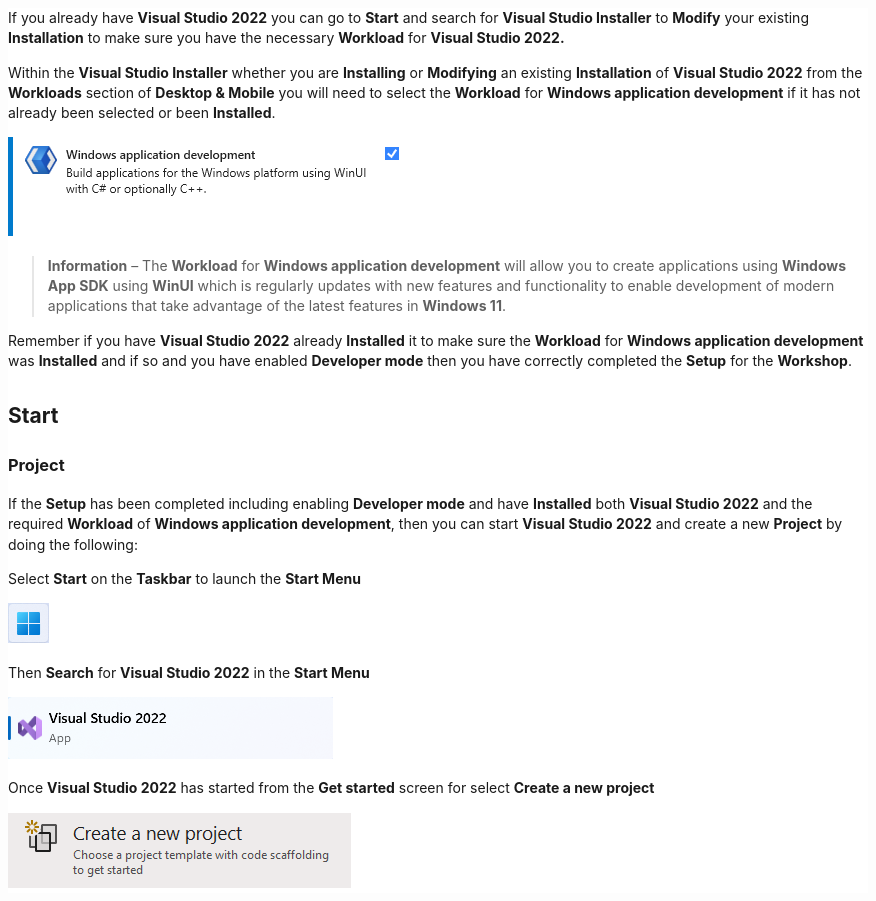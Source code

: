 If you already have **Visual Studio 2022** you can go to **Start** and search for **Visual Studio Installer** to **Modify** your existing **Installation** to make sure you have the necessary **Workload** for **Visual Studio 2022.**

Within the **Visual Studio Installer** whether you are **Installing** or **Modifying** an existing **Installation** of **Visual Studio 2022** from the **Workloads** section of **Desktop & Mobile** you will need to select the **Workload** for **Windows application development** if it has not already been selected or been **Installed**.

![Visual Studio - Workload](Assets/visualstudio-workload.png)

> **Information** – The **Workload** for **Windows application development** will allow you to create applications using **Windows App SDK** using **WinUI** which is regularly updates with new features and functionality to enable development of modern applications that take advantage of the latest features in **Windows 11**.

Remember if you have **Visual Studio 2022** already **Installed** it to make sure the **Workload** for **Windows application development** was **Installed** and if so and you have enabled **Developer mode** then you have correctly completed the **Setup** for the **Workshop**.

## Start

### Project

If the **Setup** has been completed including enabling **Developer mode** and have **Installed** both **Visual Studio 2022** and the required **Workload** of **Windows application development**, then you can start **Visual Studio 2022** and create a new **Project** by doing the following:

Select **Start** on the **Taskbar** to launch the **Start Menu**

![Windows - Start](Assets/windows-start.png)

Then **Search** for **Visual Studio 2022** in the **Start Menu**

![Windows - Start Menu - Visual Studio 2022](Assets/windows-visualstudio.png)

Once **Visual Studio 2022** has started from the **Get started** screen for select **Create a new project**

![Visual Studio 2022 - Get started](Assets/visualstudio-create.png)
